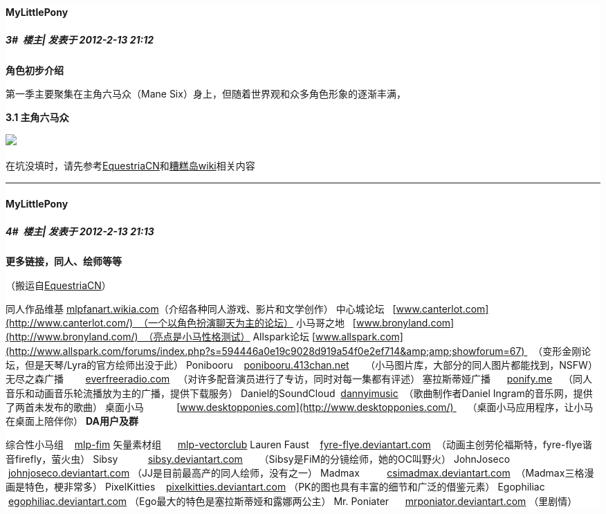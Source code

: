 ####  MyLittlePony  
##### 3#         楼主| 发表于 2012-2-13 21:12


<strong>角色初步介绍</strong> 

第一季主要聚集在主角六马众（Mane Six）身上，但随着世界观和众多角色形象的逐渐丰满，

<strong>3.1 主角六马众</strong> 

<img src="http://farm8.staticflickr.com/7049/6869278969_3d0a53e263.jpg" referrerpolicy="no-referrer">


在坑没填时，请先参考[EquestriaCN](http://blog.sina.com.cn/s/blog_89445d4f0100vqa5.html)和[糟糕岛wiki](http://wiki.komica.org/wiki3/?My%2520Little%2520Pony%25EF%25BC%259AFriendship%2520is%2520Magic%252F%25E5%25BD%25A9%25E8%2599%25B9%25E5%25B0%258F%25E9%25A6%25AC%25EF%25BC%259A%25E5%258F%258B%25E6%2583%2585%25E5%25B0%25B1%25E6%2598%25AF%25E9%25AD%2594%25E6%25B3%2595#he108dcf)相关内容


-----

####  MyLittlePony  
##### 4#         楼主| 发表于 2012-2-13 21:13


<strong>更多链接，同人、绘师等等</strong> 

（搬运自[EquestriaCN](http://blog.sina.com.cn/s/blog_89445d4f01011ub2.html)）<strong>
</strong>

同人作品维基 [mlpfanart.wikia.com](http://mlpfanart.wikia.com/wiki/My_Little_Pony_Fan_Labor_Wiki)（介绍各种同人游戏、影片和文学创作）
中心城论坛   [www.canterlot.com](http://www.canterlot.com/)  （一个以角色扮演聊天为主的论坛）
小马哥之地   [www.bronyland.com](http://www.bronyland.com/)  （亮点是小马性格测试）
Allspark论坛 [www.allspark.com](http://www.allspark.com/forums/index.php?s=594446a0e19c9028d919a54f0e2ef714&amp;amp;showforum=67)   （变形金刚论坛，但是天琴/Lyra的官方绘师出没于此）
Ponibooru    [ponibooru.413chan.net](http://ponibooru.413chan.net/)      （小马图片库，大部分的同人图片都能找到，NSFW）
无尽之森广播        [everfreeradio.com](http://everfreeradio.com/)   （对许多配音演员进行了专访，同时对每一集都有评述）
塞拉斯蒂娅广播      [ponify.me](http://ponify.me/)    （同人音乐和动画音乐轮流播放为主的广播，提供下载服务）
Daniel的SoundCloud  [dannyimusic](http://soundcloud.com/dannyimusic)  （歌曲制作者Daniel Ingram的音乐网，提供了两首未发布的歌曲）
桌面小马            [www.desktopponies.com](http://www.desktopponies.com/)     （桌面小马应用程序，让小马在桌面上陪伴你）
<strong>
</strong>
<strong>DA用户及群</strong>

综合性小马组    [mlp-fim](http://mlp-fim.deviantart.com/)
矢量素材组      [mlp-vectorclub](http://mlp-vectorclub.deviantart.com/gallery/)
Lauren Faust    [fyre-flye.deviantart.com](http://fyre-flye.deviantart.com/)  （动画主创劳伦福斯特，fyre-flye谐音firefly，萤火虫）
Sibsy           [sibsy.deviantart.com](http://sibsy.deviantart.com/)      （Sibsy是FiM的分镜绘师，她的OC叫野火）
JohnJoseco      [johnjoseco.deviantart.com](http://johnjoseco.deviantart.com/) （JJ是目前最高产的同人绘师，没有之一）
Madmax          [csimadmax.deviantart.com](http://csimadmax.deviantart.com/)  （Madmax三格漫画是特色，梗非常多）
PixelKitties    [pixelkitties.deviantart.com](http://pixelkitties.deviantart.com/) （PK的图也具有丰富的细节和广泛的借鉴元素）
Egophiliac      [egophiliac.deviantart.com](http://egophiliac.deviantart.com/) （Ego最大的特色是塞拉斯蒂娅和露娜两公主）
Mr. Poniater      [mrponiator.deviantart.com](http://mrponiator.deviantart.com/) （里剧情）
